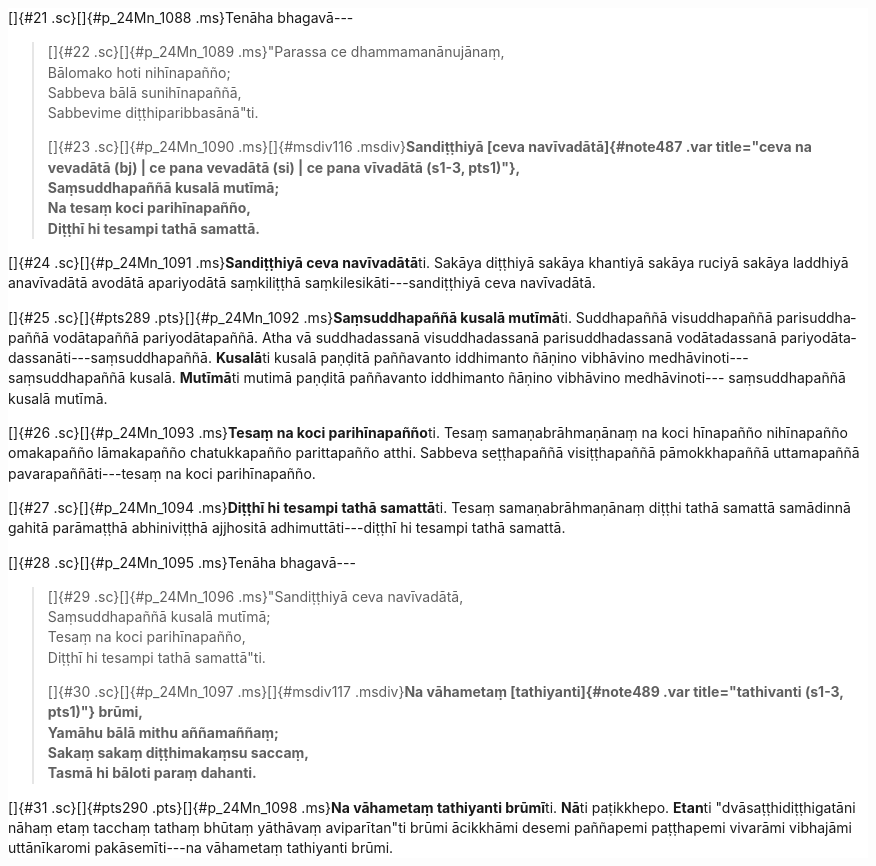 []{#21 .sc}[]{#p_24Mn_1088 .ms}Tenāha bhagavā---

> []{#22 .sc}[]{#p_24Mn_1089 .ms}"Parassa ce dhamma­ma­nānujā­naṃ,\
> Bālomako hoti nihīnapañño;\
> Sabbeva bālā sunihīnapaññā,\
> Sabbevime diṭṭhi­parib­basānā"ti.
>
> []{#23 .sc}[]{#p_24Mn_1090 .ms}[]{#msdiv116 .msdiv}**Sandiṭṭhiyā [ceva
> navīvadātā]{#note487 .var
> title="ceva na vevadātā (bj) | ce pana vevadātā (si) | ce pana vīvadātā (s1-3, pts1)"},**\
> **Saṃsuddhapaññā kusalā mutīmā;**\
> **Na tesaṃ koci parihīnapañño,**\
> **Diṭṭhī hi tesampi tathā samattā.**

[]{#24 .sc}[]{#p_24Mn_1091 .ms}**Sandiṭṭhiyā ceva navīvadātā**ti. Sakāya
diṭṭhiyā sakāya khantiyā sakāya ruciyā sakāya laddhiyā anavīvadātā
avodātā apariyodātā saṃkiliṭṭhā saṃkilesikāti---sandiṭṭhiyā ceva
navīvadātā.

[]{#25 .sc}[]{#pts289 .pts}[]{#p_24Mn_1092 .ms}**Saṃsuddhapaññā kusalā
mutīmā**ti. Suddhapaññā visuddhapaññā pari­suddha­paññā vodātapaññā
pari­yodāta­paññā. Atha vā suddhadassanā visud­dha­dassanā
pari­suddha­dassanā vodātadassanā
pari­yodāta­dassa­nāti---saṃsuddhapaññā. **Kusalā**ti kusalā paṇḍitā
paññavanto iddhimanto ñāṇino vibhāvino medhāvinoti--- saṃsuddhapaññā
kusalā. **Mutīmā**ti mutimā paṇḍitā paññavanto iddhimanto ñāṇino
vibhāvino medhāvinoti--- saṃsuddhapaññā kusalā mutīmā.

[]{#26 .sc}[]{#p_24Mn_1093 .ms}**Tesaṃ na koci parihīnapañño**ti. Tesaṃ
samaṇab­rāhma­ṇā­naṃ na koci hīnapañño nihīnapañño omakapañño
lāmakapañño chatukkapañño parittapañño atthi. Sabbeva seṭṭhapaññā
visiṭṭhapaññā pāmokkhapaññā uttamapaññā pavarapaññāti---tesaṃ na koci
parihīnapañño.

[]{#27 .sc}[]{#p_24Mn_1094 .ms}**Diṭṭhī hi tesampi tathā samattā**ti.
Tesaṃ samaṇab­rāhma­ṇā­naṃ diṭṭhi tathā samattā samādinnā gahitā
parāmaṭṭhā abhiniviṭṭhā ajjhositā adhimuttāti---diṭṭhī hi tesampi tathā
samattā.

[]{#28 .sc}[]{#p_24Mn_1095 .ms}Tenāha bhagavā---

> []{#29 .sc}[]{#p_24Mn_1096 .ms}"Sandiṭṭhiyā ceva navīvadātā,\
> Saṃsuddhapaññā kusalā mutīmā;\
> Tesaṃ na koci parihīnapañño,\
> Diṭṭhī hi tesampi tathā samattā"ti.
>
> []{#30 .sc}[]{#p_24Mn_1097 .ms}[]{#msdiv117 .msdiv}**Na vāhametaṃ
> [tathiyanti]{#note489 .var title="tathivanti (s1-3, pts1)"} brūmi,**\
> **Yamāhu bālā mithu aññamaññaṃ;**\
> **Sakaṃ sakaṃ diṭṭhimakaṃsu saccaṃ,**\
> **Tasmā hi bāloti paraṃ dahanti.**

[]{#31 .sc}[]{#pts290 .pts}[]{#p_24Mn_1098 .ms}**Na vāhametaṃ tathiyanti
brūmī**ti. **Nā**ti paṭikkhepo. **Etan**ti "dvāsaṭ­ṭhi­diṭṭhi­gatāni
nāhaṃ etaṃ tacchaṃ tathaṃ bhūtaṃ yāthāvaṃ aviparītan"ti brūmi ācikkhāmi
desemi paññapemi paṭṭhapemi vivarāmi vibhajāmi uttānīkaromi
pakāsemīti---na vāhametaṃ tathiyanti brūmi.
